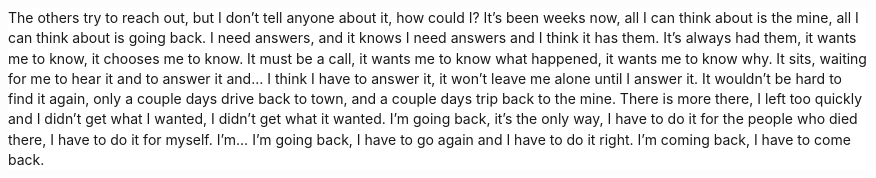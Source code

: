 The others try to reach out, but I don’t tell anyone about it, how could I? It’s been weeks now, all I can think about is the mine, all I can think about is going back. I need answers, and it knows I need answers and I think it has them. It’s always had them, it wants me to know, it chooses me to know. It must be a call, it wants me to know what happened, it wants me to know why. It sits, waiting for me to hear it and to answer it and… I think I have to answer it, it won’t leave me alone until I answer it. It wouldn’t be hard to find it again, only a couple days drive back to town, and a couple days trip back to the mine. There is more there, I left too quickly and I didn’t get what I wanted, I didn’t get what it wanted. I’m going back, it’s the only way, I have to do it for the people who died there, I have to do it for myself. I’m… I’m going back, I have to go again and I have to do it right. I’m coming back, I have to come back.